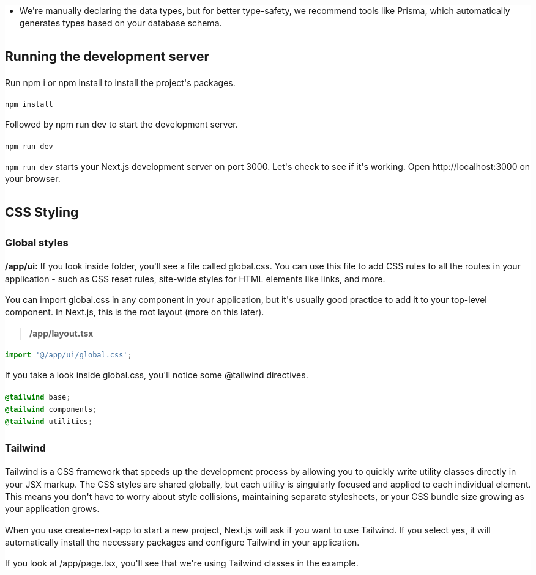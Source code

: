- We're manually declaring the data types, but for better type-safety, we recommend tools like Prisma, which automatically generates types based on your database schema.

## Running the development server

Run npm i or npm install to install the project's packages.

```bash
npm install
```

Followed by npm run dev to start the development server.

```bash
npm run dev
```

```npm run dev``` starts your Next.js development server on port 3000. Let's check to see if it's working. Open http://localhost:3000 on your browser.

## CSS Styling

### Global styles

**/app/ui:** If you look inside folder, you'll see a file called global.css. You can use this file to add CSS rules to all the routes in your application - such as CSS reset rules, site-wide styles for HTML elements like links, and more.

You can import global.css in any component in your application, but it's usually good practice to add it to your top-level component. In Next.js, this is the root layout (more on this later).

> **/app/layout.tsx**
```TypeScript
import '@/app/ui/global.css';
```

If you take a look inside global.css, you'll notice some @tailwind directives.

```css
@tailwind base;
@tailwind components;
@tailwind utilities;
```

### Tailwind

Tailwind is a CSS framework that speeds up the development process by allowing you to quickly write utility classes directly in your JSX markup. The CSS styles are shared globally, but each utility is singularly focused and applied to each individual element. This means you don't have to worry about style collisions, maintaining separate stylesheets, or your CSS bundle size growing as your application grows.

When you use create-next-app to start a new project, Next.js will ask if you want to use Tailwind. If you select yes, it will automatically install the necessary packages and configure Tailwind in your application.

If you look at /app/page.tsx, you'll see that we're using Tailwind classes in the example.
